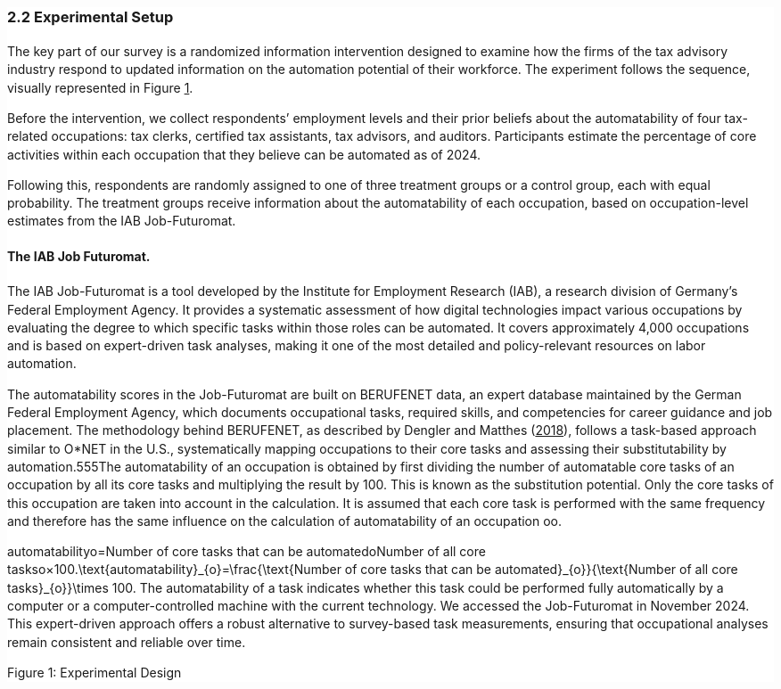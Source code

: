 ### 2.2 Experimental Setup

The key part of our survey is a randomized information intervention designed to examine how the firms of the tax advisory industry respond to updated information on the automation potential of their workforce. The experiment follows the sequence, visually represented in Figure [1](https://arxiv.org/html/2510.21959v1#S2.F1 "Figure 1 ‣ The IAB Job Futuromat. ‣ 2.2 Experimental Setup ‣ 2 Survey and Experimental Setup ‣ Beliefs about Bots: How Employers Plan for AI in White-Collar WorkWe thank Melanie Arntz, Efi Adamopoulou (discussant), Dietmar Fehr, Gabriel Leite Mariante (discussant), Manuel Menkhoff, Henning Hermes, Cäcilia vom Baur, and the German Federal Chamber of Tax Advisors for insightful comments and discussions, as well as participants at various seminars and conferences for helpful comments. The study was pre-registered in the AEA RCT registry (RCT ID: AEARCTR-0014788). This experiment was reviewed by the Ethics Committee of the University of Mannheim (EC-8/2024). We declare that we have no interests, financial or otherwise, that relate to the research described in this paper. We are grateful to the Deutsche Forschungsgemeinschaft (DFG, German Research Foundation) for financial support through CRC TRR 266 Accounting for Transparency (Project-ID 403041268).").

Before the intervention, we collect respondents’ employment levels and their prior beliefs about the automatability of four tax-related occupations: tax clerks, certified tax assistants, tax advisors, and auditors. Participants estimate the percentage of core activities within each occupation that they believe can be automated as of 2024.

Following this, respondents are randomly assigned to one of three treatment groups or a control group, each with equal probability. The treatment groups receive information about the automatability of each occupation, based on occupation-level estimates from the IAB Job-Futuromat.

#### The IAB Job Futuromat.

The IAB Job-Futuromat is a tool developed by the Institute for Employment Research (IAB), a research division of Germany’s Federal Employment Agency. It provides a systematic assessment of how digital technologies impact various occupations by evaluating the degree to which specific tasks within those roles can be automated. It covers approximately 4,000 occupations and is based on expert-driven task analyses, making it one of the most detailed and policy-relevant resources on labor automation.

The automatability scores in the Job-Futuromat are built on BERUFENET data, an expert database maintained by the German Federal Employment Agency, which documents occupational tasks, required skills, and competencies for career guidance and job placement. The methodology behind BERUFENET, as described by Dengler and Matthes ([2018](https://arxiv.org/html/2510.21959v1#bib.bib26)), follows a task-based approach similar to O\*NET in the U.S., systematically mapping occupations to their core tasks and assessing their substitutability by automation.555The automatability of an occupation is obtained by first dividing the number of automatable core tasks of an occupation by all its core tasks and multiplying the result by 100. This is known as the substitution potential. Only the core tasks of this occupation are taken into account in the calculation. It is assumed that each core task is performed with the same frequency and therefore has the same influence on the calculation of automatability of an occupation oo.

automatabilityo=Number of core tasks that can be automatedoNumber of all core taskso×100.\text{automatability}\_{o}=\frac{\text{Number of core tasks that can be automated}\_{o}}{\text{Number of all core tasks}\_{o}}\times 100.
The automatability of a task indicates whether this task could be performed fully automatically by a computer or a computer-controlled machine with the current technology. We accessed the Job-Futuromat in November 2024. This expert-driven approach offers a robust alternative to survey-based task measurements, ensuring that occupational analyses remain consistent and reliable over time.

Figure 1: Experimental Design
